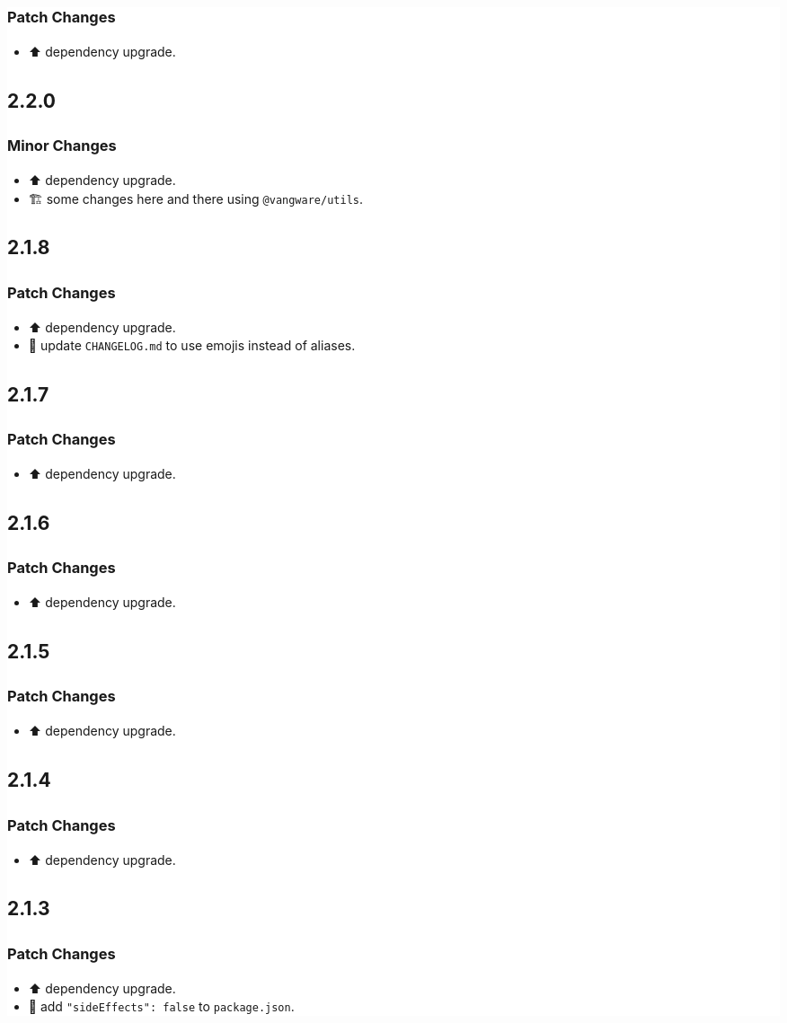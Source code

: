 ### Patch Changes

- ⬆️ dependency upgrade.

## 2.2.0

### Minor Changes

- ⬆️ dependency upgrade.
- 🏗 some changes here and there using `@vangware/utils`.

## 2.1.8

### Patch Changes

- ⬆️ dependency upgrade.
- 📝 update `CHANGELOG.md` to use emojis instead of aliases.

## 2.1.7

### Patch Changes

- ⬆️ dependency upgrade.

## 2.1.6

### Patch Changes

- ⬆️ dependency upgrade.

## 2.1.5

### Patch Changes

- ⬆️ dependency upgrade.

## 2.1.4

### Patch Changes

- ⬆️ dependency upgrade.

## 2.1.3

### Patch Changes

- ⬆️ dependency upgrade.
- 🔧 add `"sideEffects": false` to `package.json`.
